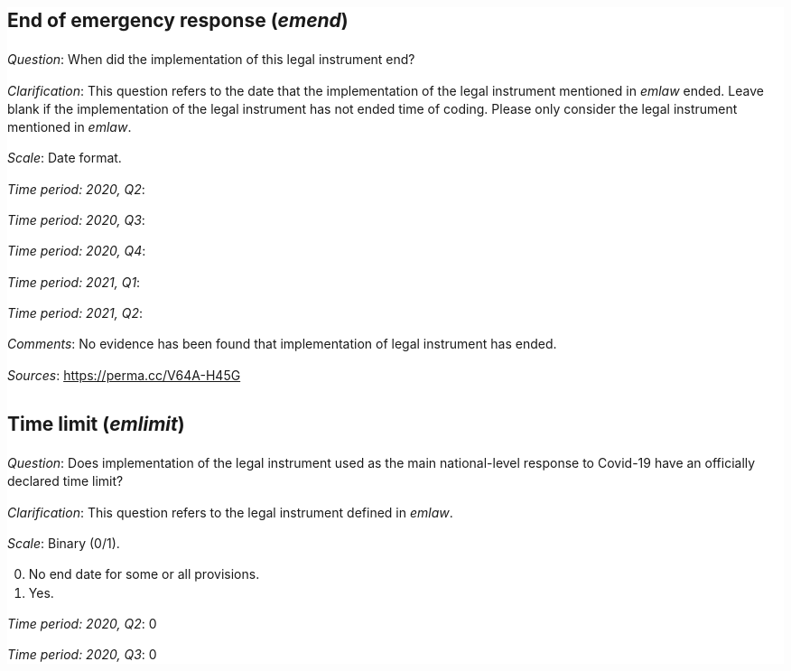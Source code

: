 




## End of emergency response (*emend*) 

*Question*: When did the implementation of this legal instrument end?

 

*Clarification*: This question refers to the date that the implementation of the legal instrument mentioned in *emlaw* ended. Leave blank if the implementation of the legal instrument has not ended time of coding. Please only consider the legal instrument mentioned in *emlaw*.

 

*Scale*: Date format.

 
*Time period: 2020, Q2*: 

 
*Time period: 2020, Q3*: 

 
*Time period: 2020, Q4*: 

 
*Time period: 2021, Q1*: 

 
*Time period: 2021, Q2*: 

 

*Comments*:
 No evidence has been found that implementation of legal instrument has ended. 

*Sources*:
 https://perma.cc/V64A-H45G





## Time limit (*emlimit*) 

*Question*: Does implementation of the legal instrument used as the main national-level response to Covid-19 have an officially declared time limit?

 

*Clarification*: This question refers to the legal instrument defined in *emlaw*.

 

*Scale*: Binary (0/1). 

 0. No end date for some or all provisions. 
 1. Yes.

 
*Time period: 2020, Q2*: 0

 
*Time period: 2020, Q3*: 0

 